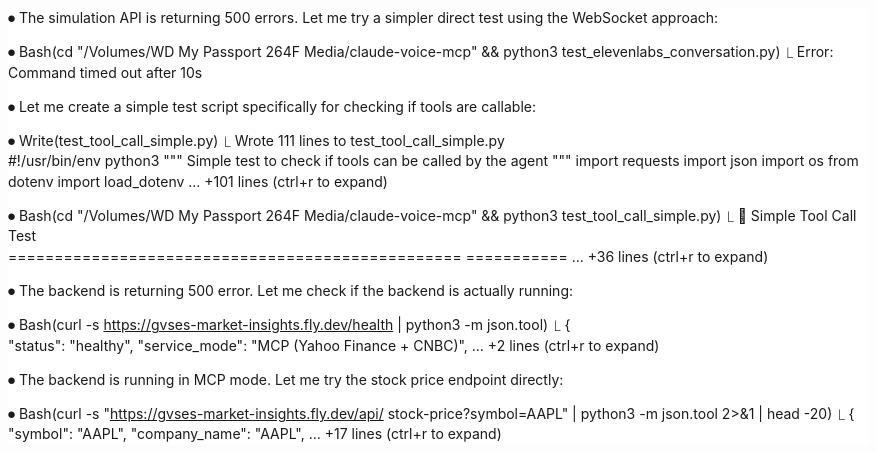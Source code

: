 
⏺ The simulation API is returning 500 errors. Let me
  try a simpler direct test using the WebSocket
  approach:

⏺ Bash(cd "/Volumes/WD My Passport 264F
      Media/claude-voice-mcp" && python3
      test_elevenlabs_conversation.py)
  ⎿  Error: Command timed out after 10s

⏺ Let me create a simple test script specifically for
  checking if tools are callable:

⏺ Write(test_tool_call_simple.py)
  ⎿  Wrote 111 lines to test_tool_call_simple.py     
     #!/usr/bin/env python3
     """
     Simple test to check if tools can be called by 
     the agent
     """
     import requests
     import json
     import os
     from dotenv import load_dotenv
     … +101 lines (ctrl+r to expand)

⏺ Bash(cd "/Volumes/WD My Passport 264F
      Media/claude-voice-mcp" && python3
      test_tool_call_simple.py)
  ⎿ 🧪 Simple Tool Call Test                         
    =================================================
    ===========
    … +36 lines (ctrl+r to expand)


⏺ The backend is returning 500 error. Let me check if
  the backend is actually running:

⏺ Bash(curl -s
      https://gvses-market-insights.fly.dev/health |
      python3 -m json.tool)
  ⎿ {                                                
        "status": "healthy",
        "service_mode": "MCP (Yahoo Finance + CNBC)",
    … +2 lines (ctrl+r to expand)


⏺ The backend is running in MCP mode. Let me try the
  stock price endpoint directly:

⏺ Bash(curl -s "https://gvses-market-insights.fly.dev/api/
      stock-price?symbol=AAPL" | python3 -m json.tool 2>&1
       | head -20)
  ⎿  {                             
         "symbol": "AAPL",
         "company_name": "AAPL",
     … +17 lines (ctrl+r to expand)
